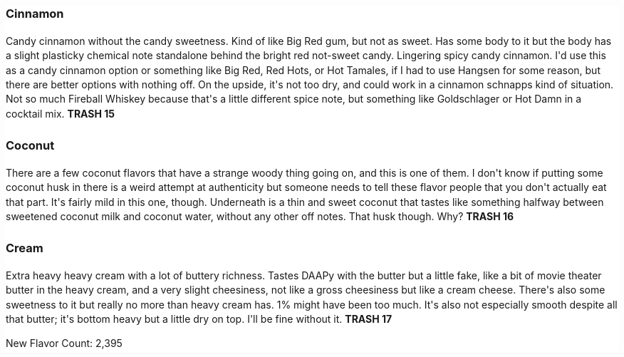 ### Cinnamon

Candy cinnamon without the candy sweetness. Kind of like Big Red gum, but not as sweet. Has some body to it but the body has a slight plasticky chemical note standalone behind the bright red not-sweet candy. Lingering spicy candy cinnamon. I'd use this as a candy cinnamon option or something like Big Red, Red Hots, or Hot Tamales, if I had to use Hangsen for some reason, but there are better options with nothing off. On the upside, it's not too dry, and could work in a cinnamon schnapps kind of situation. Not so much Fireball Whiskey because that's a little different spice note, but something like Goldschlager or Hot Damn in a cocktail mix. **TRASH 15**

### Coconut

There are a few coconut flavors that have a strange woody thing going on, and this is one of them. I don't know if putting some coconut husk in there is a weird attempt at authenticity but someone needs to tell these flavor people that you don't actually eat that part. It's fairly mild in this one, though. Underneath is a thin and sweet coconut that tastes like something halfway between sweetened coconut milk and coconut water, without any other off notes. That husk though. Why? **TRASH 16**

### Cream

Extra heavy heavy cream with a lot of buttery richness. Tastes DAAPy with the butter but a little fake, like a bit of movie theater butter in the heavy cream, and a very slight cheesiness, not like a gross cheesiness but like a cream cheese. There's also some sweetness to it but really no more than heavy cream has. 1% might have been too much. It's also not especially smooth despite all that butter; it's bottom heavy but a little dry on top. I'll be fine without it. **TRASH 17**

New Flavor Count: 2,395
